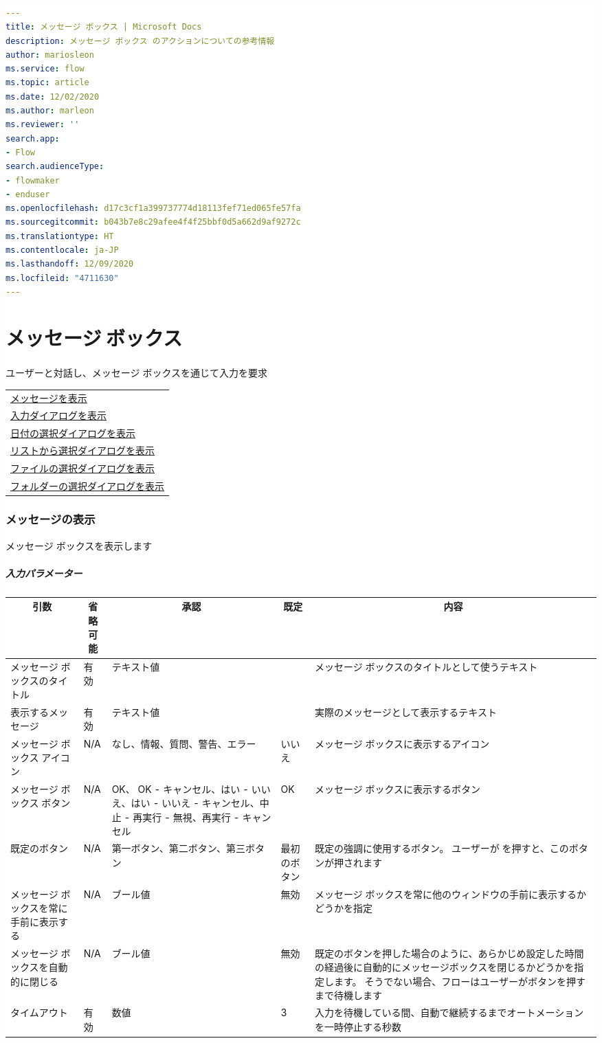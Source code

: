 ```yaml
---
title: メッセージ ボックス | Microsoft Docs
description: メッセージ ボックス のアクションについての参考情報
author: mariosleon
ms.service: flow
ms.topic: article
ms.date: 12/02/2020
ms.author: marleon
ms.reviewer: ''
search.app:
- Flow
search.audienceType:
- flowmaker
- enduser
ms.openlocfilehash: d17c3cf1a399737774d18113fef71ed065fe57fa
ms.sourcegitcommit: b043b7e8c29afee4f4f25bbf0d5a662d9af9272c
ms.translationtype: HT
ms.contentlocale: ja-JP
ms.lasthandoff: 12/09/2020
ms.locfileid: "4711630"
---
```

# <a name="message-boxes"></a>メッセージ ボックス



ユーザーと対話し、メッセージ ボックスを通じて入力を要求

| |
|-----|
|[メッセージを表示](#showmessagedialog)|
|[入力ダイアログを表示](#inputdialog)|
|[日付の選択ダイアログを表示](#selectdatedialog)|
|[リストから選択ダイアログを表示](#selectfromlistdialog)|
|[ファイルの選択ダイアログを表示](#selectfiledialog)|
|[フォルダーの選択ダイアログを表示](#selectfolder)|

### <a name="display-message"></a><a name="showmessagedialog"></a> メッセージの表示
メッセージ ボックスを表示します

##### <a name="input-parameters"></a>入力パラメーター
|引数|省略可能|承認|既定|内容|
|-----|-----|-----|-----|-----|
|メッセージ ボックスのタイトル|有効|テキスト値||メッセージ ボックスのタイトルとして使うテキスト|
|表示するメッセージ|有効|テキスト値||実際のメッセージとして表示するテキスト|
|メッセージ ボックス アイコン|N/A|なし、情報、質問、警告、エラー|いいえ​​|メッセージ ボックスに表示するアイコン|
|メッセージ ボックス ボタン|N/A|OK、 OK - キャンセル、はい - いいえ、はい - いいえ - キャンセル、中止 - 再実行 - 無視、再実行 - キャンセル|OK|メッセージ ボックスに表示するボタン|
|既定のボタン|N/A|第一ボタン、第二ボタン、第三ボタン|最初のボタン|既定の強調に使用するボタン。 ユーザーが <Enter> を押すと、このボタンが押されます|
|メッセージ ボックスを常に手前に表示する|N/A|ブール値|無効|メッセージ ボックスを常に他のウィンドウの手前に表示するかどうかを指定|
|メッセージ ボックスを自動的に閉じる|N/A|ブール値|無効|既定のボタンを押した場合のように、あらかじめ設定した時間の経過後に自動的にメッセージボックスを閉じるかどうかを指定します。 そうでない場合、フローはユーザーがボタンを押すまで待機します|
|タイムアウト|有効|数値|3|入力を待機している間、自動で継続するまでオートメーションを一時停止する秒数|
